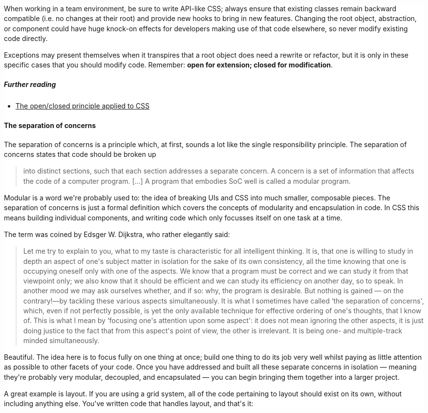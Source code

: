 When working in a team environment, be sure to write API-like CSS; always ensure that existing classes remain backward compatible (i.e. no changes at their root) and provide new hooks to bring in new features. Changing the root object, abstraction, or component could have huge knock-on effects for developers making use of that code elsewhere, so never modify existing code directly.

Exceptions may present themselves when it transpires that a root object does need a rewrite or refactor, but it is only in these specific cases that you should modify code. Remember: **open for extension; closed for modification**.


##### Further reading

* [The open/closed principle applied to CSS](http://csswizardry.com/2012/06/the-open-closed-principle-applied-to-css/)


#### The separation of concerns

The separation of concerns is a principle which, at first, sounds a lot like the single responsibility principle. The separation of concerns states that code should be broken up

> into distinct sections, such that each section addresses a separate concern.
> A concern is a set of information that affects the code of a computer 
> program. […] A program that embodies SoC well is called a modular program.

Modular is a word we're probably used to: the idea of breaking UIs and CSS into much smaller, composable pieces. The separation of concerns is just a formal definition which covers the concepts of modularity and encapsulation in code. In CSS this means building individual components, and writing code which only focusses itself on one task at a time.

The term was coined by Edsger W. Dijkstra, who rather elegantly said:

> Let me try to explain to you, what to my taste is characteristic for all 
> intelligent thinking. It is, that one is willing to study in depth an aspect 
> of one's subject matter in isolation for the sake of its own consistency, 
> all the time knowing that one is occupying oneself only with one of the 
> aspects. We know that a program must be correct and we can study it from 
> that viewpoint only; we also know that it should be efficient and we can 
> study its efficiency on another day, so to speak. In another mood we may ask 
> ourselves whether, and if so: why, the program is desirable. But nothing is 
> gained — on the contrary!—by tackling these various aspects simultaneously. It 
> is what I sometimes have called ‘the separation of concerns', which, even if 
> not perfectly possible, is yet the only available technique for effective 
> ordering of one's thoughts, that I know of. This is what I mean by ‘focusing 
> one's attention upon some aspect': it does not mean ignoring the other 
> aspects, it is just doing justice to the fact that from this aspect's point 
> of view, the other is irrelevant. It is being one- and multiple-track minded 
> simultaneously.

Beautiful. The idea here is to focus fully on one thing at once; build one thing to do its job very well whilst paying as little attention as possible to other facets of your code. Once you have addressed and built all these separate concerns in isolation — meaning they're probably very modular, decoupled, and encapsulated — you can begin bringing them together into a larger project.

A great example is layout. If you are using a grid system, all of the code pertaining to layout should exist on its own, without including anything else. You've written code that handles layout, and that's it:

